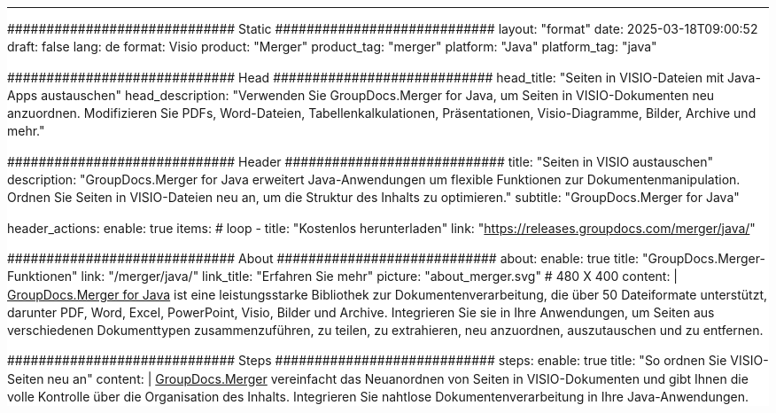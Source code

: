 
---
############################# Static ############################
layout: "format"
date:  2025-03-18T09:00:52
draft: false
lang: de
format: Visio
product: "Merger"
product_tag: "merger"
platform: "Java"
platform_tag: "java"

############################# Head ############################
head_title: "Seiten in VISIO-Dateien mit Java-Apps austauschen"
head_description: "Verwenden Sie GroupDocs.Merger for Java, um Seiten in VISIO-Dokumenten neu anzuordnen. Modifizieren Sie PDFs, Word-Dateien, Tabellenkalkulationen, Präsentationen, Visio-Diagramme, Bilder, Archive und mehr."

############################# Header ############################
title: "Seiten in VISIO austauschen" 
description: "GroupDocs.Merger for Java erweitert Java-Anwendungen um flexible Funktionen zur Dokumentenmanipulation. Ordnen Sie Seiten in VISIO-Dateien neu an, um die Struktur des Inhalts zu optimieren."
subtitle: "GroupDocs.Merger for Java" 

header_actions:
  enable: true
  items:
    #  loop
    - title: "Kostenlos herunterladen"
      link: "https://releases.groupdocs.com/merger/java/"
      
############################# About ############################
about:
    enable: true
    title: "GroupDocs.Merger-Funktionen"
    link: "/merger/java/"
    link_title: "Erfahren Sie mehr"
    picture: "about_merger.svg" # 480 X 400
    content: |
       [GroupDocs.Merger for Java](/merger/java/) ist eine leistungsstarke Bibliothek zur Dokumentenverarbeitung, die über 50 Dateiformate unterstützt, darunter PDF, Word, Excel, PowerPoint, Visio, Bilder und Archive. Integrieren Sie sie in Ihre Anwendungen, um Seiten aus verschiedenen Dokumenttypen zusammenzuführen, zu teilen, zu extrahieren, neu anzuordnen, auszutauschen und zu entfernen.

############################# Steps ############################
steps:
    enable: true
    title: "So ordnen Sie VISIO-Seiten neu an"
    content: |
      [GroupDocs.Merger](/merger/java/) vereinfacht das Neuanordnen von Seiten in VISIO-Dokumenten und gibt Ihnen die volle Kontrolle über die Organisation des Inhalts. Integrieren Sie nahtlose Dokumentenverarbeitung in Ihre Java-Anwendungen.
      